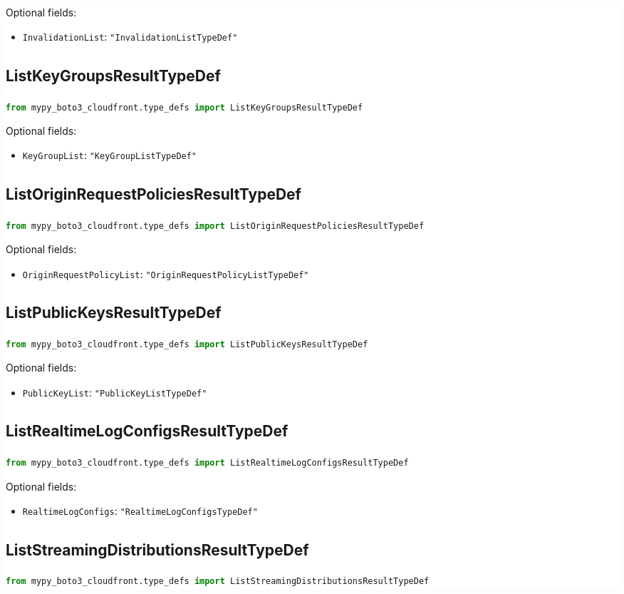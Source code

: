 


Optional fields:
- `InvalidationList`: `"InvalidationListTypeDef"`


## ListKeyGroupsResultTypeDef

```python
from mypy_boto3_cloudfront.type_defs import ListKeyGroupsResultTypeDef
```




Optional fields:
- `KeyGroupList`: `"KeyGroupListTypeDef"`


## ListOriginRequestPoliciesResultTypeDef

```python
from mypy_boto3_cloudfront.type_defs import ListOriginRequestPoliciesResultTypeDef
```




Optional fields:
- `OriginRequestPolicyList`: `"OriginRequestPolicyListTypeDef"`


## ListPublicKeysResultTypeDef

```python
from mypy_boto3_cloudfront.type_defs import ListPublicKeysResultTypeDef
```




Optional fields:
- `PublicKeyList`: `"PublicKeyListTypeDef"`


## ListRealtimeLogConfigsResultTypeDef

```python
from mypy_boto3_cloudfront.type_defs import ListRealtimeLogConfigsResultTypeDef
```




Optional fields:
- `RealtimeLogConfigs`: `"RealtimeLogConfigsTypeDef"`


## ListStreamingDistributionsResultTypeDef

```python
from mypy_boto3_cloudfront.type_defs import ListStreamingDistributionsResultTypeDef
```
